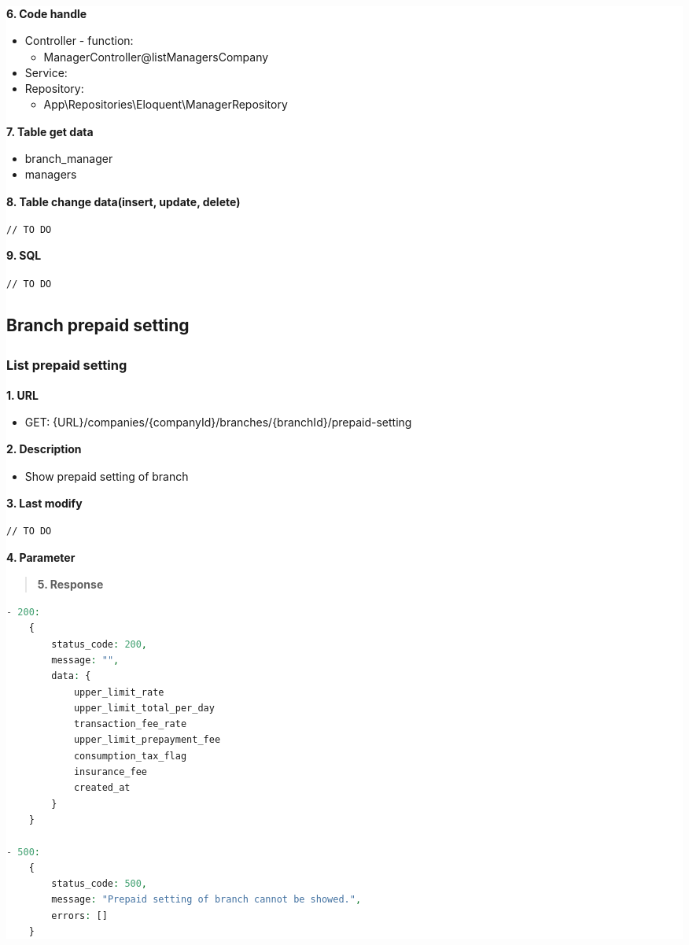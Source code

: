 **6. Code handle**

- Controller - function:
	+ ManagerController@listManagersCompany
- Service:
- Repository:
    + App\Repositories\Eloquent\ManagerRepository
    
**7. Table get data**

- branch_manager
- managers

**8. Table change data(insert, update, delete)**

	// TO DO

**9. SQL**
	
	// TO DO

## Branch prepaid setting
### List prepaid setting
**1. URL**

- GET: {URL}/companies/{companyId}/branches/{branchId}/prepaid-setting

**2. Description**

- Show prepaid setting of branch

**3. Last modify**

	// TO DO

**4. Parameter**

> **5. Response**

```php
- 200:
    {
        status_code: 200,
        message: "",
        data: {
            upper_limit_rate
            upper_limit_total_per_day
            transaction_fee_rate
            upper_limit_prepayment_fee
            consumption_tax_flag
            insurance_fee
            created_at
        }
    }
    
- 500:
    {
        status_code: 500,
        message: "Prepaid setting of branch cannot be showed.",
        errors: []
    }
```
